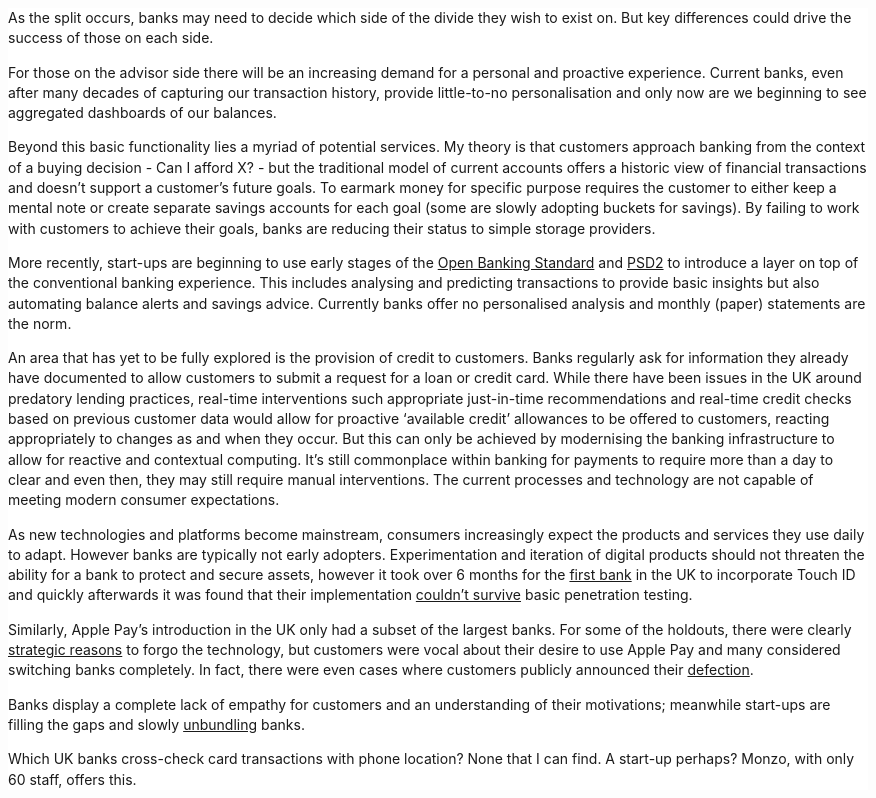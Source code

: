 As the split occurs, banks may need to decide which side of the divide they wish to exist on. But key differences could drive the success of those on each side.

For those on the advisor side there will be an increasing demand for a personal and proactive experience. Current banks, even after many decades of capturing our transaction history, provide little-to-no personalisation and only now are we beginning to see aggregated dashboards of our balances.

Beyond this basic functionality lies a myriad of potential services. My theory is that customers approach banking from the context of a buying decision - Can I afford X? - but the traditional model of current accounts offers a historic view of financial transactions and doesn’t support a customer’s future goals. To earmark money for specific purpose requires the customer to either keep a mental note or create separate savings accounts for each goal (some are slowly adopting buckets for savings). By failing to work with customers to achieve their goals, banks are reducing their status to simple storage providers.

More recently, start-ups are beginning to use early stages of the [Open Banking Standard](https://theodi.org/open-banking-standard) and [PSD2](https://www.finextra.com/blogposting/12932/psd2-explained-in-3-simple-gifs) to introduce a layer on top of the conventional banking experience. This includes analysing and predicting transactions to provide basic insights but also automating balance alerts and savings advice. Currently banks offer no personalised analysis and monthly (paper) statements are the norm.

An area that has yet to be fully explored is the provision of credit to customers. Banks regularly ask for information they already have documented to allow customers to submit a request for a loan or credit card. While there have been issues in the UK around predatory lending practices, real-time interventions such appropriate just-in-time recommendations and real-time credit checks based on previous customer data would allow for proactive ‘available credit’ allowances to be offered to customers, reacting appropriately to changes as and when they occur. But this can only be achieved by modernising the banking infrastructure to allow for reactive and contextual computing. It’s still commonplace within banking for payments to require more than a day to clear and even then, they may still require manual interventions. The current processes and technology are not capable of meeting modern consumer expectations.

As new technologies and platforms become mainstream, consumers increasingly expect the products and services they use daily to adapt. However banks are typically not early adopters. Experimentation and iteration of digital products should not threaten the ability for a bank to protect and secure assets, however it took over 6 months for the [first bank](http://www.rbs.com/news/2015/february/rbs-and-natwest-customers-get-mobile-banking-at-their-fingertips.html) in the UK to incorporate Touch ID and quickly afterwards it was found that their implementation [couldn’t survive](http://whaley.org.uk/andrew/blog/2015/03/08/rbs-natwest-touch-id-security/) basic penetration testing.

Similarly, Apple Pay’s introduction in the UK only had a subset of the largest banks. For some of the holdouts, there were clearly [strategic reasons](http://www.bbc.co.uk/news/technology-35968102) to forgo the technology, but customers were vocal about their desire to use Apple Pay and many considered switching banks completely. In fact, there were even cases where customers publicly announced their [defection](http://eftm.com.au/2016/05/switching-banks-to-get-apple-pay-was-easy-dont-let-the-process-stop-you-28132).

Banks display a complete lack of empathy for customers and an understanding of their motivations; meanwhile start-ups are filling the gaps and slowly [unbundling](https://www.cbinsights.com/blog/disrupting-banking-fintech-startups/) banks.

Which UK banks cross-check card transactions with phone location? None that I can find.
A start-up perhaps? Monzo, with only 60 staff, offers this.
